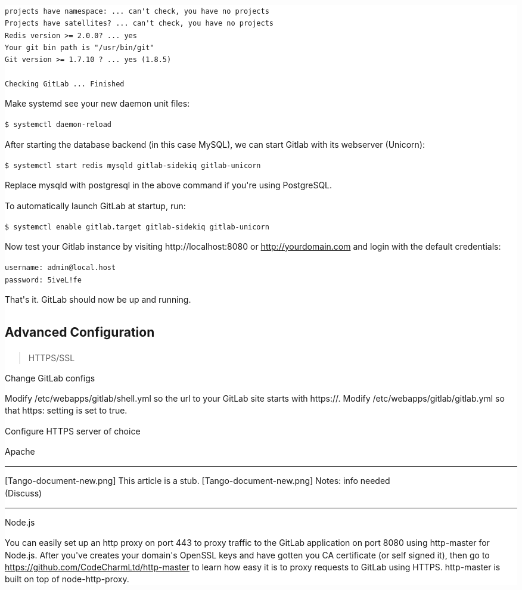     projects have namespace: ... can't check, you have no projects
    Projects have satellites? ... can't check, you have no projects
    Redis version >= 2.0.0? ... yes
    Your git bin path is "/usr/bin/git"
    Git version >= 1.7.10 ? ... yes (1.8.5)

    Checking GitLab ... Finished

Make systemd see your new daemon unit files:

    $ systemctl daemon-reload

After starting the database backend (in this case MySQL), we can start
Gitlab with its webserver (Unicorn):

    $ systemctl start redis mysqld gitlab-sidekiq gitlab-unicorn

Replace mysqld with postgresql in the above command if you're using
PostgreSQL.

To automatically launch GitLab at startup, run:

    $ systemctl enable gitlab.target gitlab-sidekiq gitlab-unicorn

Now test your Gitlab instance by visiting http://localhost:8080 or
http://yourdomain.com and login with the default credentials:

    username: admin@local.host
    password: 5iveL!fe

That's it. GitLab should now be up and running.

Advanced Configuration
----------------------

> HTTPS/SSL

Change GitLab configs

Modify /etc/webapps/gitlab/shell.yml so the url to your GitLab site
starts with https://. Modify /etc/webapps/gitlab/gitlab.yml so that
https: setting is set to true.

Configure HTTPS server of choice

Apache

  ------------------------ ------------------------ ------------------------
  [Tango-document-new.png] This article is a stub.  [Tango-document-new.png]
                           Notes: info needed       
                           (Discuss)                
  ------------------------ ------------------------ ------------------------

Node.js

You can easily set up an http proxy on port 443 to proxy traffic to the
GitLab application on port 8080 using http-master for Node.js. After
you've creates your domain's OpenSSL keys and have gotten you CA
certificate (or self signed it), then go to
https://github.com/CodeCharmLtd/http-master to learn how easy it is to
proxy requests to GitLab using HTTPS. http-master is built on top of
node-http-proxy.
